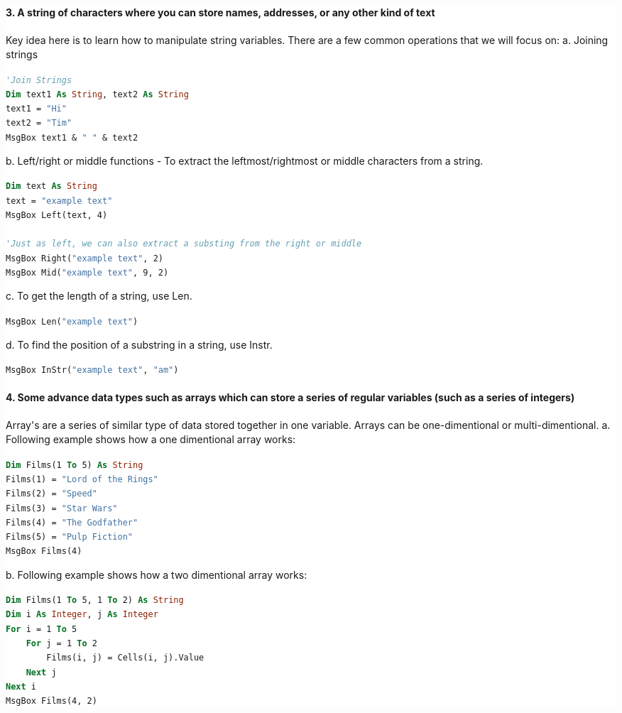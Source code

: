 #### 3. A string of characters where you can store names, addresses, or any other kind of text
Key idea here is to learn how to manipulate string variables. There are a few common operations that we will focus on:
a. Joining strings
```vb
'Join Strings
Dim text1 As String, text2 As String
text1 = "Hi"
text2 = "Tim"
MsgBox text1 & " " & text2
```
b. Left/right or middle functions - To extract the leftmost/rightmost or middle characters from a string. 
```vb
Dim text As String
text = "example text"
MsgBox Left(text, 4)

'Just as left, we can also extract a substing from the right or middle
MsgBox Right("example text", 2)
MsgBox Mid("example text", 9, 2)
```
c. To get the length of a string, use Len.
```vb
MsgBox Len("example text")
```
d. To find the position of a substring in a string, use Instr.
```vb
MsgBox InStr("example text", "am")
```

#### 4. Some advance data types such as arrays which can store a series of regular variables (such as a series of integers)
Array's are a series of similar type of data stored together in one variable. Arrays can be one-dimentional or multi-dimentional. 
a. Following example shows how a one dimentional array works:
```vb
Dim Films(1 To 5) As String
Films(1) = "Lord of the Rings"
Films(2) = "Speed"
Films(3) = "Star Wars"
Films(4) = "The Godfather"
Films(5) = "Pulp Fiction"
MsgBox Films(4)
```
b. Following example shows how a two dimentional array works:
```vb
Dim Films(1 To 5, 1 To 2) As String
Dim i As Integer, j As Integer
For i = 1 To 5
    For j = 1 To 2
        Films(i, j) = Cells(i, j).Value
    Next j
Next i
MsgBox Films(4, 2)
```

